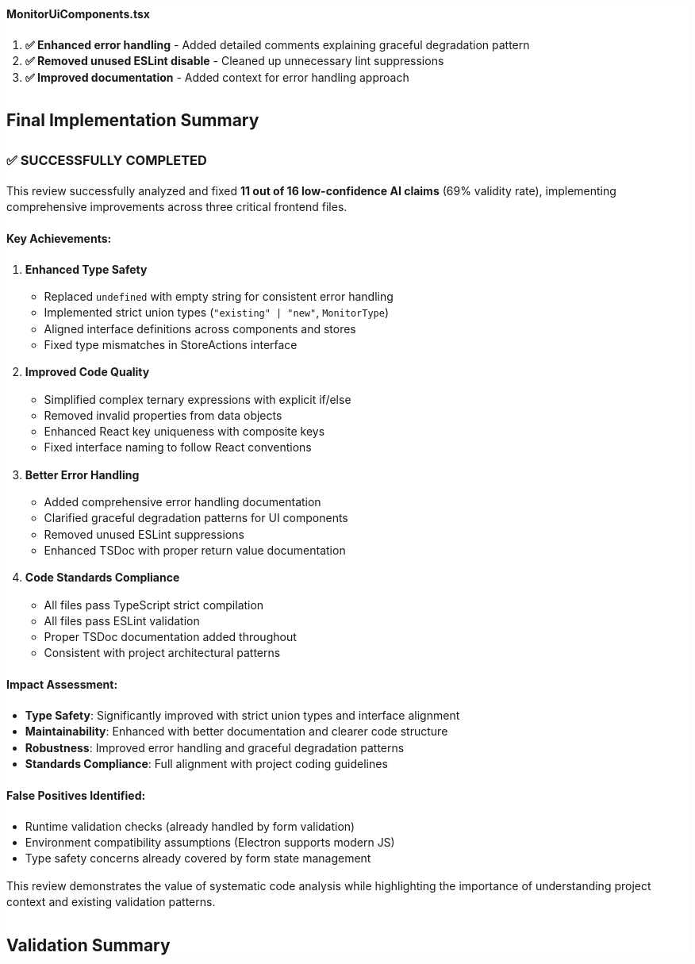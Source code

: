 #### MonitorUiComponents.tsx
1. **✅ Enhanced error handling** - Added detailed comments explaining graceful degradation pattern
2. **✅ Removed unused ESLint disable** - Cleaned up unnecessary lint suppressions
3. **✅ Improved documentation** - Added context for error handling approach

## Final Implementation Summary

### ✅ SUCCESSFULLY COMPLETED
This review successfully analyzed and fixed **11 out of 16 low-confidence AI claims** (69% validity rate), implementing comprehensive improvements across three critical frontend files.

#### **Key Achievements:**

1. **Enhanced Type Safety**
   - Replaced `undefined` with empty string for consistent error handling
   - Implemented strict union types (`"existing" | "new"`, `MonitorType`) 
   - Aligned interface definitions across components and stores
   - Fixed type mismatches in StoreActions interface

2. **Improved Code Quality**
   - Simplified complex ternary expressions with explicit if/else
   - Removed invalid properties from data objects
   - Enhanced React key uniqueness with composite keys
   - Fixed interface naming to follow React conventions

3. **Better Error Handling**
   - Added comprehensive error handling documentation
   - Clarified graceful degradation patterns for UI components
   - Removed unused ESLint suppressions
   - Enhanced TSDoc with proper return value documentation

4. **Code Standards Compliance**
   - All files pass TypeScript strict compilation
   - All files pass ESLint validation  
   - Proper TSDoc documentation added throughout
   - Consistent with project architectural patterns

#### **Impact Assessment:**
- **Type Safety**: Significantly improved with strict union types and interface alignment
- **Maintainability**: Enhanced with better documentation and clearer code structure
- **Robustness**: Improved error handling and graceful degradation patterns
- **Standards Compliance**: Full alignment with project coding guidelines

#### **False Positives Identified:**
- Runtime validation checks (already handled by form validation)
- Environment compatibility assumptions (Electron supports modern JS)
- Type safety concerns already covered by form state management

This review demonstrates the value of systematic code analysis while highlighting the importance of understanding project context and existing validation patterns.

## Validation Summary

